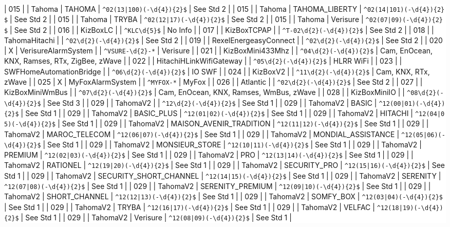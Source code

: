 | 015 |     | Tahoma                              | TAHOMA                       | `^02(13|100)(-\d{4}){2}$`   | See Std 2 |
| 015 |     | Tahoma                              | TAHOMA_LIBERTY               | `^02(14|101)(-\d{4}){2}$`   | See Std 2 |
| 015 |     | Tahoma                              | TRYBA                        | `^02(12|17)(-\d{4}){2}$`    | See Std 2 |
| 015 |     | Tahoma                              | Verisure                     | `^02(07|09)(-\d{4}){2}$`    | See Std 2 |
| 016 |     | KizBoxLC                            |                 | `^KLC\d{5}$`             | No Info                                          |
| 017 |     | KizBoxTCPAP                         |                 | `^T-02\d{2}(-\d{4}){2}$` | See Std 2                                       |
| 018 |     | TahomaHitachi                       |                 | `^02\d{2}(-\d{4}){2}$`   | See Std 2                                       |
| 019 |     | RexelEnergeasyConnect               |                 | `^02\d{2}(-\d{4}){2}$`   | See Std 2                                       |
| 020 | X   | VerisureAlarmSystem                 |                 | `^VSURE-\d{2}-*`         | Verisure                                         |
| 021 |     | KizBoxMini433Mhz                    |                 | `^04\d{2}(-\d{4}){2}$`   | Cam, EnOcean, KNX, Ramses, RTx, ZigBee, zWave    |
| 022 |     | HitachiHLinkWifiGateway             |                 | `^05\d{2}(-\d{4}){2}$`   | HLRR WiFi                                        |
| 023 |     | SWFHomeAutomationBridge             |                 | `^06\d{2}(-\d{4}){2}$`   | IO SWF                                           |
| 024 |     | KizBoxV2                            |                 | `^11\d{2}(-\d{4}){2}$`   | Cam, KNX, RTx, zWave                             |
| 025 | X   | MyFoxAlarmSystem                    |                 | `^MYFOX-*`               | MyFox                                            |
| 026 |     | Atlantic                            |                 | `^02\d{2}(-\d{4}){2}$`   | See Std 2                                       |
| 027 |     | KizBoxMiniWmBus                     |                 | `^07\d{2}(-\d{4}){2}$`   | Cam, EnOcean, KNX, Ramses, WmBus, zWave          |
| 028 |     | KizBoxMiniIO                        |                 | `^08\d{2}(-\d{4}){2}$`   | See Std 3                                       |
| 029 |     | TahomaV2                            |                 | `^12\d{2}(-\d{4}){2}$`   | See Std 1                                       |
| 029 |     | TahomaV2                            | BASIC                        | `^12(00|01)(-\d{4}){2}$`    | See Std 1 |
| 029 |     | TahomaV2                            | BASIC_PLUS                   | `^12(01|02)(-\d{4}){2}$`    | See Std 1 |
| 029 |     | TahomaV2                            | HITACHI                      | `^12(04|05)(-\d{4}){2}$`    | See Std 1 |
| 029 |     | TahomaV2                            | MAISON_AVENIR_TRADITION      | `^12(11|12)(-\d{4}){2}$`    | See Std 1 |
| 029 |     | TahomaV2                            | MAROC_TELECOM                | `^12(06|07)(-\d{4}){2}$`    | See Std 1 |
| 029 |     | TahomaV2                            | MONDIAL_ASSISTANCE           | `^12(05|06)(-\d{4}){2}$`    | See Std 1 |
| 029 |     | TahomaV2                            | MONSIEUR_STORE               | `^12(10|11)(-\d{4}){2}$`    | See Std 1 |
| 029 |     | TahomaV2                            | PREMIUM                      | `^12(02|03)(-\d{4}){2}$`    | See Std 1 |
| 029 |     | TahomaV2                            | PRO                          | `^12(13|14)(-\d{4}){2}$`    | See Std 1 |
| 029 |     | TahomaV2                            | RATIONEL                     | `^12(19|20)(-\d{4}){2}$`    | See Std 1 |
| 029 |     | TahomaV2                            | SECURITY_PRO                 | `^12(15|16)(-\d{4}){2}$`    | See Std 1 |
| 029 |     | TahomaV2                            | SECURITY_SHORT_CHANNEL       | `^12(14|15)(-\d{4}){2}$`    | See Std 1 |
| 029 |     | TahomaV2                            | SERENITY                     | `^12(07|08)(-\d{4}){2}$`    | See Std 1 |
| 029 |     | TahomaV2                            | SERENITY_PREMIUM             | `^12(09|10)(-\d{4}){2}$`    | See Std 1 |
| 029 |     | TahomaV2                            | SHORT_CHANNEL                | `^12(12|13)(-\d{4}){2}$`    | See Std 1 |
| 029 |     | TahomaV2                            | SOMFY_BOX                    | `^12(03|04)(-\d{4}){2}$`    | See Std 1 |
| 029 |     | TahomaV2                            | TRYBA                        | `^12(16|17)(-\d{4}){2}$`    | See Std 1 |
| 029 |     | TahomaV2                            | VELFAC                       | `^12(18|19)(-\d{4}){2}$`    | See Std 1 |
| 029 |     | TahomaV2                            | Verisure                     | `^12(08|09)(-\d{4}){2}$`    | See Std 1 |